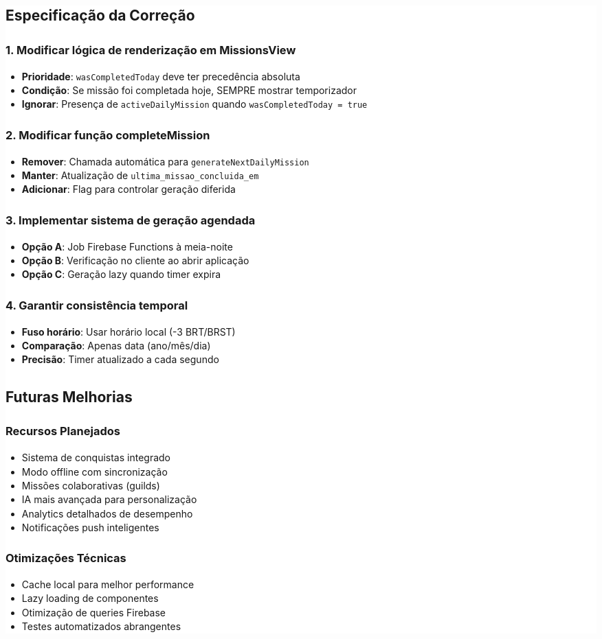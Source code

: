 ## Especificação da Correção

### 1. Modificar lógica de renderização em MissionsView
- **Prioridade**: `wasCompletedToday` deve ter precedência absoluta
- **Condição**: Se missão foi completada hoje, SEMPRE mostrar temporizador
- **Ignorar**: Presença de `activeDailyMission` quando `wasCompletedToday = true`

### 2. Modificar função completeMission
- **Remover**: Chamada automática para `generateNextDailyMission`
- **Manter**: Atualização de `ultima_missao_concluida_em`
- **Adicionar**: Flag para controlar geração diferida

### 3. Implementar sistema de geração agendada
- **Opção A**: Job Firebase Functions à meia-noite
- **Opção B**: Verificação no cliente ao abrir aplicação
- **Opção C**: Geração lazy quando timer expira

### 4. Garantir consistência temporal
- **Fuso horário**: Usar horário local (-3 BRT/BRST)
- **Comparação**: Apenas data (ano/mês/dia)
- **Precisão**: Timer atualizado a cada segundo

## Futuras Melhorias

### Recursos Planejados
- Sistema de conquistas integrado
- Modo offline com sincronização
- Missões colaborativas (guilds)
- IA mais avançada para personalização
- Analytics detalhados de desempenho
- Notificações push inteligentes

### Otimizações Técnicas
- Cache local para melhor performance
- Lazy loading de componentes
- Otimização de queries Firebase
- Testes automatizados abrangentes